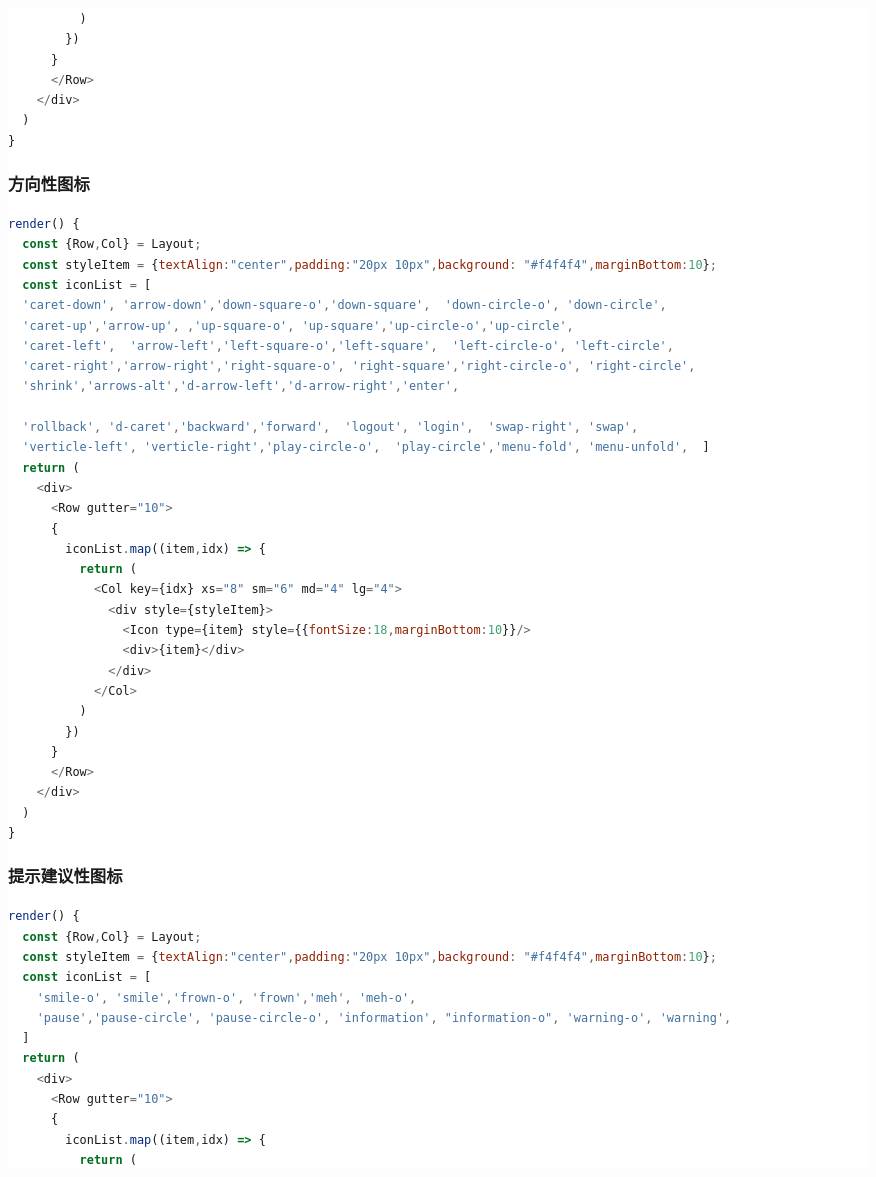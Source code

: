 ```js
          )
        }) 
      }
      </Row>
    </div>
  )
}
```


### 方向性图标

 
```js
render() {
  const {Row,Col} = Layout;
  const styleItem = {textAlign:"center",padding:"20px 10px",background: "#f4f4f4",marginBottom:10};
  const iconList = [
  'caret-down', 'arrow-down','down-square-o','down-square',  'down-circle-o', 'down-circle',
  'caret-up','arrow-up', ,'up-square-o', 'up-square','up-circle-o','up-circle',
  'caret-left',  'arrow-left','left-square-o','left-square',  'left-circle-o', 'left-circle',
  'caret-right','arrow-right','right-square-o', 'right-square','right-circle-o', 'right-circle',
  'shrink','arrows-alt','d-arrow-left','d-arrow-right','enter', 
   
  'rollback', 'd-caret','backward','forward',  'logout', 'login',  'swap-right', 'swap', 
  'verticle-left', 'verticle-right','play-circle-o',  'play-circle','menu-fold', 'menu-unfold',  ]
  return (
    <div>
      <Row gutter="10">
      {
        iconList.map((item,idx) => {
          return (
            <Col key={idx} xs="8" sm="6" md="4" lg="4">
              <div style={styleItem}>
                <Icon type={item} style={{fontSize:18,marginBottom:10}}/>
                <div>{item}</div>
              </div>
            </Col>
          )
        }) 
      }
      </Row>
    </div>
  )
}
```


### 提示建议性图标

 
```js
render() {
  const {Row,Col} = Layout;
  const styleItem = {textAlign:"center",padding:"20px 10px",background: "#f4f4f4",marginBottom:10};
  const iconList = [ 
    'smile-o', 'smile','frown-o', 'frown','meh', 'meh-o',
    'pause','pause-circle', 'pause-circle-o', 'information', "information-o", 'warning-o', 'warning',
  ]
  return (
    <div>
      <Row gutter="10">
      {
        iconList.map((item,idx) => {
          return (
```